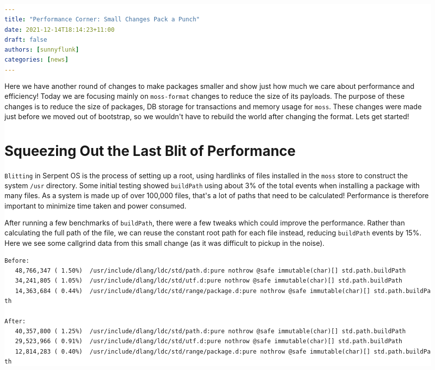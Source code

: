```yaml
---
title: "Performance Corner: Small Changes Pack a Punch"
date: 2021-12-14T18:14:23+11:00
draft: false
authors: [sunnyflunk]
categories: [news]
---
```


Here we have another round of changes to make packages smaller and show just how much we care about performance and
efficiency! Today we are focusing mainly on `moss-format` changes to reduce the size of its payloads. The purpose of
these changes is to reduce the size of packages, DB storage for transactions and memory usage for `moss`. These changes
were made just before we moved out of bootstrap, so we wouldn't have to rebuild the world after changing the format.
Lets get started!



# Squeezing Out the Last Blit of Performance

`Blitting` in Serpent OS is the process of setting up a root, using hardlinks of files installed in the `moss` store to
construct the system `/usr` directory. Some initial testing showed `buildPath` using about 3% of the total events
when installing a package with many files. As a system is made up of over 100,000 files, that's a lot of paths that need
to be calculated! Performance is therefore important to minimize time taken and power consumed.

After running a few benchmarks of `buildPath`, there were a few tweaks which could improve the performance. Rather than
calculating the full path of the file, we can reuse the constant root path for each file instead, reducing `buildPath`
events by 15%. Here we see some callgrind data from this small change (as it was difficult to pickup in the noise).

```
Before:
   48,766,347 ( 1.50%)  /usr/include/dlang/ldc/std/path.d:pure nothrow @safe immutable(char)[] std.path.buildPath
   34,241,805 ( 1.05%)  /usr/include/dlang/ldc/std/utf.d:pure nothrow @safe immutable(char)[] std.path.buildPath
   14,363,684 ( 0.44%)  /usr/include/dlang/ldc/std/range/package.d:pure nothrow @safe immutable(char)[] std.path.buildPath

After:
   40,357,800 ( 1.25%)  /usr/include/dlang/ldc/std/path.d:pure nothrow @safe immutable(char)[] std.path.buildPath
   29,523,966 ( 0.91%)  /usr/include/dlang/ldc/std/utf.d:pure nothrow @safe immutable(char)[] std.path.buildPath
   12,814,283 ( 0.40%)  /usr/include/dlang/ldc/std/range/package.d:pure nothrow @safe immutable(char)[] std.path.buildPath
```
